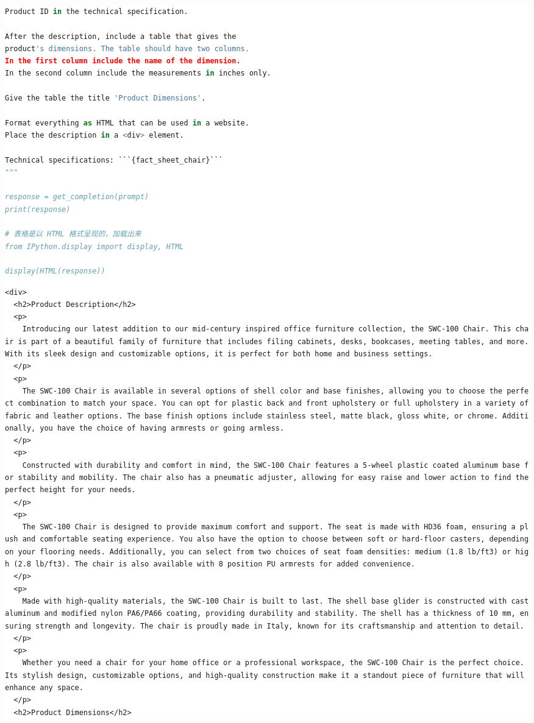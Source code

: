 ```python
Product ID in the technical specification.

After the description, include a table that gives the 
product's dimensions. The table should have two columns.
In the first column include the name of the dimension. 
In the second column include the measurements in inches only.

Give the table the title 'Product Dimensions'.

Format everything as HTML that can be used in a website. 
Place the description in a <div> element.

Technical specifications: ```{fact_sheet_chair}```
"""

response = get_completion(prompt)
print(response)

# 表格是以 HTML 格式呈现的，加载出来
from IPython.display import display, HTML

display(HTML(response))
```

    <div>
      <h2>Product Description</h2>
      <p>
        Introducing our latest addition to our mid-century inspired office furniture collection, the SWC-100 Chair. This chair is part of a beautiful family of furniture that includes filing cabinets, desks, bookcases, meeting tables, and more. With its sleek design and customizable options, it is perfect for both home and business settings.
      </p>
      <p>
        The SWC-100 Chair is available in several options of shell color and base finishes, allowing you to choose the perfect combination to match your space. You can opt for plastic back and front upholstery or full upholstery in a variety of fabric and leather options. The base finish options include stainless steel, matte black, gloss white, or chrome. Additionally, you have the choice of having armrests or going armless.
      </p>
      <p>
        Constructed with durability and comfort in mind, the SWC-100 Chair features a 5-wheel plastic coated aluminum base for stability and mobility. The chair also has a pneumatic adjuster, allowing for easy raise and lower action to find the perfect height for your needs.
      </p>
      <p>
        The SWC-100 Chair is designed to provide maximum comfort and support. The seat is made with HD36 foam, ensuring a plush and comfortable seating experience. You also have the option to choose between soft or hard-floor casters, depending on your flooring needs. Additionally, you can select from two choices of seat foam densities: medium (1.8 lb/ft3) or high (2.8 lb/ft3). The chair is also available with 8 position PU armrests for added convenience.
      </p>
      <p>
        Made with high-quality materials, the SWC-100 Chair is built to last. The shell base glider is constructed with cast aluminum and modified nylon PA6/PA66 coating, providing durability and stability. The shell has a thickness of 10 mm, ensuring strength and longevity. The chair is proudly made in Italy, known for its craftsmanship and attention to detail.
      </p>
      <p>
        Whether you need a chair for your home office or a professional workspace, the SWC-100 Chair is the perfect choice. Its stylish design, customizable options, and high-quality construction make it a standout piece of furniture that will enhance any space.
      </p>
      <h2>Product Dimensions</h2>